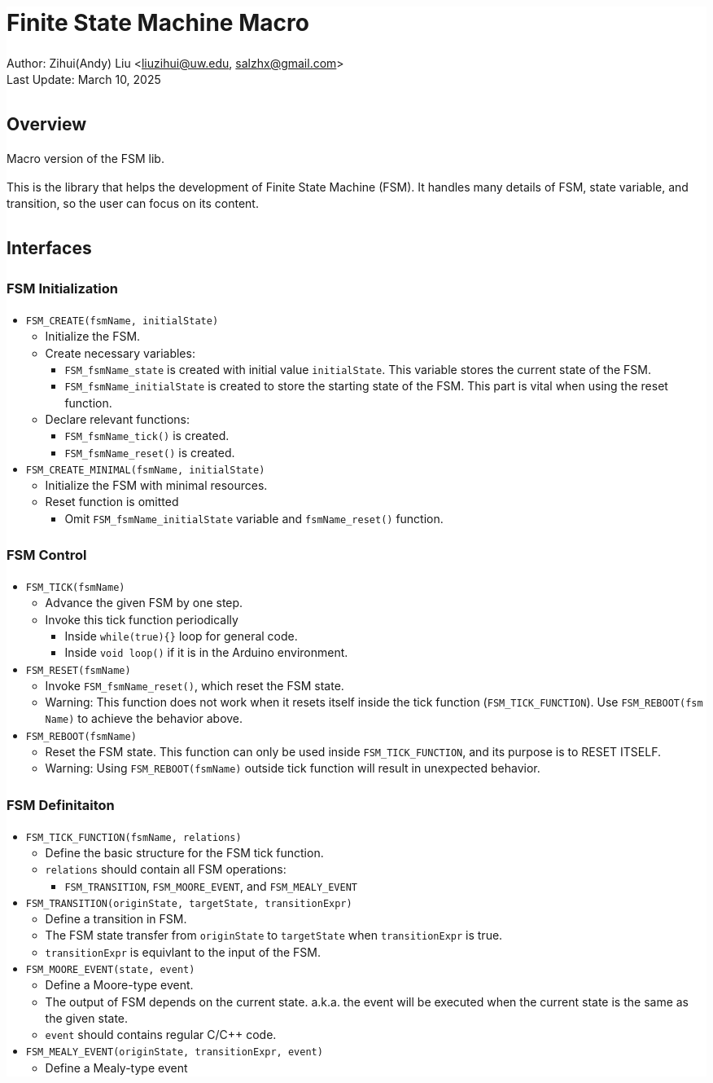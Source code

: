 # Finite State Machine Macro
Author: Zihui(Andy) Liu <liuzihui@uw.edu, salzhx@gmail.com>  
Last Update: March 10, 2025

## Overview
Macro version of the FSM lib.

This is the library that helps the development of Finite State Machine (FSM). It handles many details of FSM, state variable, and transition, so the user can focus on its content. 

## Interfaces
### FSM Initialization
- `FSM_CREATE(fsmName, initialState)`
  - Initialize the FSM.
  - Create necessary variables:
    - `FSM_fsmName_state` is created with initial value `initialState`. This variable stores the current state of the FSM.
    - `FSM_fsmName_initialState` is created to store the starting state of the FSM. This part is vital when using the reset function. 
  - Declare relevant functions:
    - `FSM_fsmName_tick()` is created. 
    - `FSM_fsmName_reset()` is created. 
- `FSM_CREATE_MINIMAL(fsmName, initialState)`
  - Initialize the FSM with minimal resources. 
  - Reset function is omitted
    - Omit `FSM_fsmName_initialState` variable and `fsmName_reset()` function. 

### FSM Control
- `FSM_TICK(fsmName)`
  - Advance the given FSM by one step. 
  - Invoke this tick function periodically
    - Inside `while(true){}` loop for general code.
    - Inside `void loop()` if it is in the Arduino environment. 
- `FSM_RESET(fsmName)`
  - Invoke `FSM_fsmName_reset()`, which reset the FSM state. 
  - Warning: This function does not work when it resets itself inside the tick function (`FSM_TICK_FUNCTION`). Use `FSM_REBOOT(fsmName)` to achieve the behavior above.
- `FSM_REBOOT(fsmName)`
  - Reset the FSM state. This function can only be used inside `FSM_TICK_FUNCTION`, and its purpose is to RESET ITSELF. 
  - Warning: Using `FSM_REBOOT(fsmName)` outside tick function will result in unexpected behavior. 


### FSM Definitaiton
- `FSM_TICK_FUNCTION(fsmName, relations)`
  - Define the basic structure for the FSM tick function. 
  - `relations` should contain all FSM operations:
    - `FSM_TRANSITION`, `FSM_MOORE_EVENT`, and `FSM_MEALY_EVENT`
- `FSM_TRANSITION(originState, targetState, transitionExpr)`
  - Define a transition in FSM. 
  - The FSM state transfer from `originState` to `targetState` when `transitionExpr` is true. 
  - `transitionExpr` is equivlant to the input of the FSM. 
- `FSM_MOORE_EVENT(state, event)`
  - Define a Moore-type event.
  - The output of FSM depends on the current state. a.k.a. the event will be executed when the current state is the same as the given state.  
  - `event` should contains regular C/C++ code. 
- `FSM_MEALY_EVENT(originState, transitionExpr, event)`
  - Define a Mealy-type event